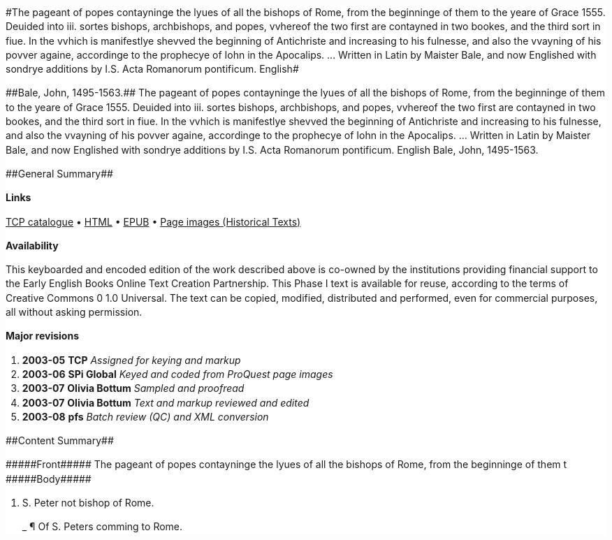 #The pageant of popes contayninge the lyues of all the bishops of Rome, from the beginninge of them to the yeare of Grace 1555. Deuided into iii. sortes bishops, archbishops, and popes, vvhereof the two first are contayned in two bookes, and the third sort in fiue. In the vvhich is manifestlye shevved the beginning of Antichriste and increasing to his fulnesse, and also the vvayning of his povver againe, accordinge to the prophecye of Iohn in the Apocalips. ... Written in Latin by Maister Bale, and now Englished with sondrye additions by I.S. Acta Romanorum pontificum. English#

##Bale, John, 1495-1563.##
The pageant of popes contayninge the lyues of all the bishops of Rome, from the beginninge of them to the yeare of Grace 1555. Deuided into iii. sortes bishops, archbishops, and popes, vvhereof the two first are contayned in two bookes, and the third sort in fiue. In the vvhich is manifestlye shevved the beginning of Antichriste and increasing to his fulnesse, and also the vvayning of his povver againe, accordinge to the prophecye of Iohn in the Apocalips. ... Written in Latin by Maister Bale, and now Englished with sondrye additions by I.S.
Acta Romanorum pontificum. English
Bale, John, 1495-1563.

##General Summary##

**Links**

[TCP catalogue](http://www.ota.ox.ac.uk/tcp/)  • 
[HTML](http://tei.it.ox.ac.uk/tcp/Texts-HTML/free/A02/A02895.html)  • 
[EPUB](http://tei.it.ox.ac.uk/tcp/Texts-EPUB/free/A02/A02895.epub) • 
[Page images (Historical Texts)](https://data.historicaltexts.jisc.ac.uk/view?pubId=eebo-99836437e&pageId=eebo-99836437e-711-1)

**Availability**

This keyboarded and encoded edition of the
	       work described above is co-owned by the institutions
	       providing financial support to the Early English Books
	       Online Text Creation Partnership. This Phase I text is
	       available for reuse, according to the terms of Creative
	       Commons 0 1.0 Universal. The text can be copied,
	       modified, distributed and performed, even for
	       commercial purposes, all without asking permission.

**Major revisions**

1. __2003-05__ __TCP__ *Assigned for keying and markup*
1. __2003-06__ __SPi Global__ *Keyed and coded from ProQuest page images*
1. __2003-07__ __Olivia Bottum__ *Sampled and proofread*
1. __2003-07__ __Olivia Bottum__ *Text and markup reviewed and edited*
1. __2003-08__ __pfs__ *Batch review (QC) and XML conversion*

##Content Summary##

#####Front#####
The pageant of popes contayninge the lyues of all the bishops of Rome, from the beginninge of them t
#####Body#####

1. S. Peter not bishop of Rome.

    _ ¶ Of S. Peters comming to Rome.
